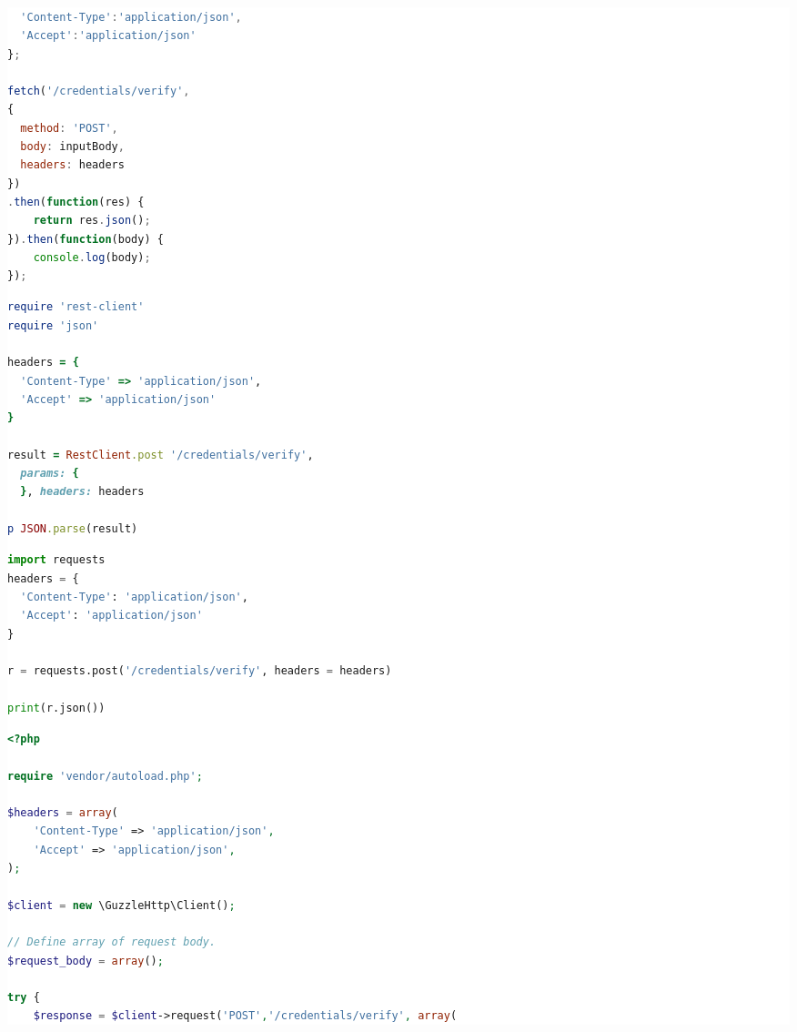 ```javascript
  'Content-Type':'application/json',
  'Accept':'application/json'
};

fetch('/credentials/verify',
{
  method: 'POST',
  body: inputBody,
  headers: headers
})
.then(function(res) {
    return res.json();
}).then(function(body) {
    console.log(body);
});

```

```ruby
require 'rest-client'
require 'json'

headers = {
  'Content-Type' => 'application/json',
  'Accept' => 'application/json'
}

result = RestClient.post '/credentials/verify',
  params: {
  }, headers: headers

p JSON.parse(result)

```

```python
import requests
headers = {
  'Content-Type': 'application/json',
  'Accept': 'application/json'
}

r = requests.post('/credentials/verify', headers = headers)

print(r.json())

```

```php
<?php

require 'vendor/autoload.php';

$headers = array(
    'Content-Type' => 'application/json',
    'Accept' => 'application/json',
);

$client = new \GuzzleHttp\Client();

// Define array of request body.
$request_body = array();

try {
    $response = $client->request('POST','/credentials/verify', array(
```